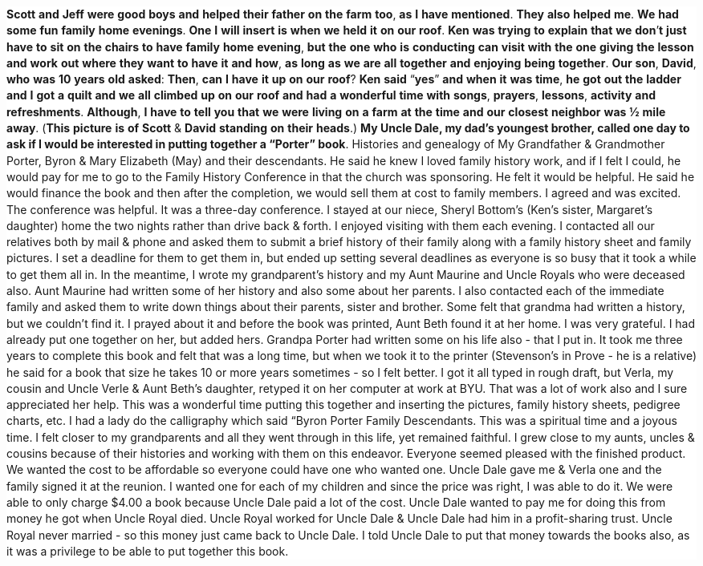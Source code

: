 ****Scott**** ****and**** ****Jeff**** ****were**** ****good**** ****boys**** ****and**** ****helped**** ****their**** ****father**** ****on**** ****the**** ****farm**** ****too****, ****as**** ****I**** ****have**** ****mentioned****.  ****They**** ****also**** ****helped**** ****me****.  ****We**** ****had**** ****some**** ****fun**** ****family**** ****home**** ****evenings****.  ****One**** ****I**** ****will**** ****insert**** ****is**** ****when**** ****we**** ****held**** ****it**** ****on**** ****our**** ****roof****.  ****Ken**** ****was**** ****trying**** ****to**** ****explain**** ****that**** ****we**** ****don****’****t**** ****just**** ****have**** ****to**** ****sit**** ****on**** ****the**** ****chairs**** ****to**** ****have**** ****family**** ****home**** ****evening****, ****but**** ****the**** ****one**** ****who**** ****is**** ****conducting**** ****can**** ****visit**** ****with**** ****the**** ****one**** ****giving**** ****the**** ****lesson**** ****and**** ****work**** ****out**** ****where**** ****they**** ****want**** ****to**** ****have**** ****it**** ****and**** ****how****, ****as**** ****long**** ****as**** ****we**** ****are**** ****all**** ****together**** ****and**** ****enjoying**** ****being**** ****together****.  ****Our**** ****son****, ****David****, ****who**** ****was**** ****10**** ****years**** ****old**** ****asked****: ****Then****, ****can**** ****I**** ****have**** ****it**** ****up**** ****on**** ****our**** ****roof****?  ****Ken**** ****said**** “****yes****” ****and**** ****when**** ****it**** ****was**** ****time****, ****he**** ****got**** ****out**** ****the**** ****ladder**** ****and**** ****I**** ****got**** ****a**** ****quilt**** ****and**** ****we**** ****all**** ****climbed**** ****up**** ****on**** ****our**** ****roof**** ****and**** ****had**** ****a**** ****wonderful**** ****time**** ****with**** ****songs****, ****prayers****, ****lessons****, ****activity**** ****and**** ****refreshments****.  ****Although****, ****I**** ****have**** ****to**** ****tell**** ****you**** ****that**** ****we**** ****were**** ****living**** ****on**** ****a**** ****farm**** ****at**** ****the**** ****time**** ****and**** ****our**** ****closest**** ****neighbor**** ****was**** ****½**** ****mile**** ****away****.  (****This**** ****picture**** ****is**** ****of**** ****Scott**** & ****David**** ****standing**** ****on**** ****their**** ****heads****.)
**My Uncle Dale, my dad’s youngest brother, called one day to ask if I would be interested in putting together a “Porter” book**.  Histories and genealogy of My Grandfather & Grandmother Porter, Byron & Mary Elizabeth (May) and their descendants.  He said he knew I loved family history work, and if I felt I could, he would pay for me to go to the Family History Conference in  that the church was sponsoring.  He felt it would be helpful.  He said he would finance the book and then after the completion, we would sell them at cost to family members.  I agreed and was excited.  The conference was helpful.  It was a three-day conference.  I stayed at our niece, Sheryl Bottom’s (Ken’s sister, Margaret’s daughter) home the two nights rather than drive back & forth.  I enjoyed visiting with them each evening.
I contacted all our relatives both by mail & phone and asked them to submit a brief history of their family along with a family history sheet and family pictures.  I set a deadline for them to get them in, but ended up setting several deadlines as everyone is so busy that it took a while to get them all in.  In the meantime, I wrote my grandparent’s history and my Aunt Maurine and Uncle Royals who were deceased also.  Aunt Maurine had written some of her history and also some about her parents.  I also contacted each of the immediate family and asked them to write down things about their parents, sister and brother.  Some felt that grandma had written a history, but we couldn’t find it.  I prayed about it and before the book was printed, Aunt Beth found it at her home.  I was very grateful.  I had already put one together on her, but added hers.  Grandpa Porter had written some on his life also - that I put in.  It took me three years to complete this book and felt that was a long time, but when we took it to the printer (Stevenson’s in Prove - he is a relative) he said for a book that size he takes 10 or more years sometimes - so I felt better.  I got it all typed in rough draft, but Verla, my cousin and Uncle Verle & Aunt Beth’s daughter, retyped it on her computer at work at BYU.  That was a lot of work also and I sure appreciated her help.  This was a wonderful time putting this together and inserting the pictures, family history sheets, pedigree charts, etc.  I had a lady do the calligraphy which said “Byron Porter Family Descendants.  This was a spiritual time and a joyous time.  I felt closer to my grandparents and all they went through in this life, yet remained faithful.  I grew close to my aunts, uncles & cousins because of their histories and working with them on this endeavor.  Everyone seemed pleased with the finished product.  We wanted the cost to be affordable so everyone could have one who wanted one.  Uncle Dale gave me & Verla one and the family signed it at the reunion.  I wanted one for each of my children and since the price was right, I was able to do it.  We were able to only charge $4.00 a book because Uncle Dale paid a lot of the cost.  Uncle Dale wanted to pay me for doing this from money he got when Uncle Royal died.  Uncle Royal worked for Uncle Dale & Uncle Dale had him in a profit-sharing trust.  Uncle Royal never married - so this money just came back to Uncle Dale.  I told Uncle Dale to put that money towards the books also, as it was a privilege to be able to put together this book.
